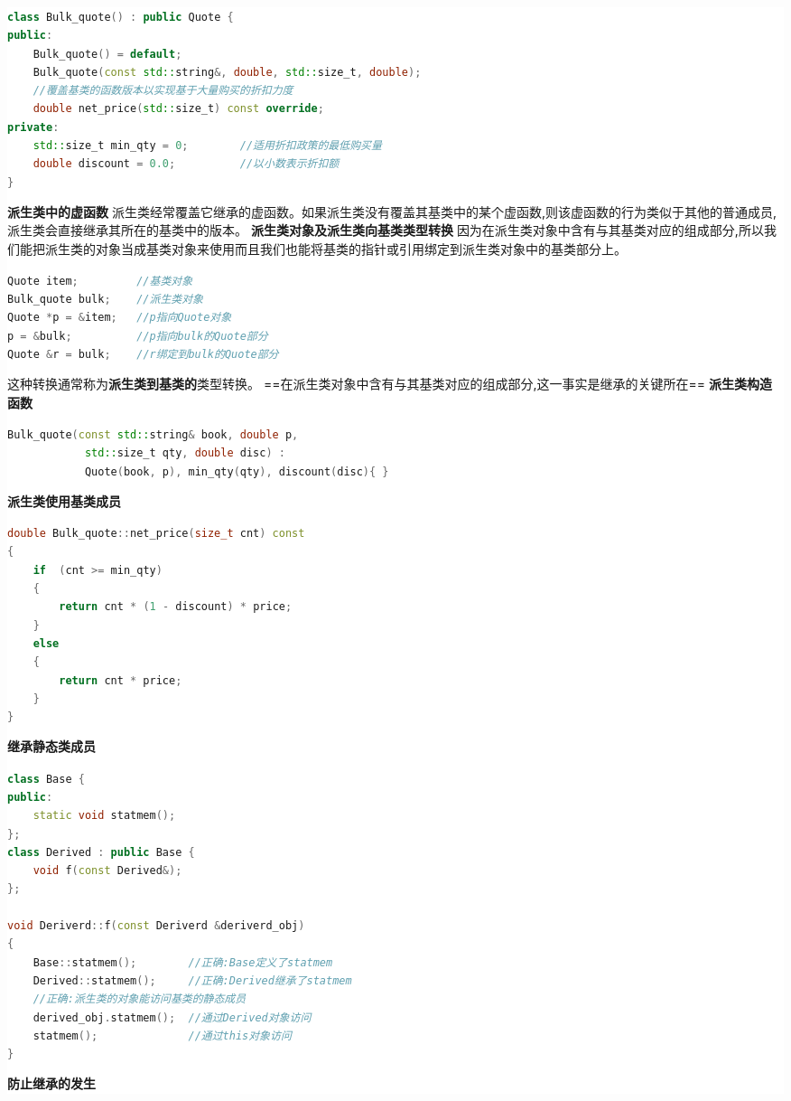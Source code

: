 ```c++
class Bulk_quote() : public Quote {
public:
    Bulk_quote() = default;
    Bulk_quote(const std::string&, double, std::size_t, double);
    //覆盖基类的函数版本以实现基于大量购买的折扣力度
    double net_price(std::size_t) const override;
private:
    std::size_t min_qty = 0;        //适用折扣政策的最低购买量
    double discount = 0.0;          //以小数表示折扣额
}
```
**派生类中的虚函数**
派生类经常覆盖它继承的虚函数。如果派生类没有覆盖其基类中的某个虚函数,则该虚函数的行为类似于其他的普通成员,派生类会直接继承其所在的基类中的版本。
**派生类对象及派生类向基类类型转换**
因为在派生类对象中含有与其基类对应的组成部分,所以我们能把派生类的对象当成基类对象来使用而且我们也能将基类的指针或引用绑定到派生类对象中的基类部分上。
```c++
Quote item;         //基类对象
Bulk_quote bulk;    //派生类对象
Quote *p = &item;   //p指向Quote对象
p = &bulk;          //p指向bulk的Quote部分
Quote &r = bulk;    //r绑定到bulk的Quote部分  
```
这种转换通常称为**派生类到基类的**类型转换。
==在派生类对象中含有与其基类对应的组成部分,这一事实是继承的关键所在==
**派生类构造函数**
```c++
Bulk_quote(const std::string& book, double p,
            std::size_t qty, double disc) :
            Quote(book, p), min_qty(qty), discount(disc){ }
```
**派生类使用基类成员**
```c++
double Bulk_quote::net_price(size_t cnt) const
{
    if  (cnt >= min_qty)
    {
        return cnt * (1 - discount) * price;
    }
    else
    {
        return cnt * price;
    }
}
```
**继承静态类成员**
```c++
class Base {
public:
    static void statmem();
};
class Derived : public Base {
    void f(const Derived&);
};

void Deriverd::f(const Deriverd &deriverd_obj)
{
    Base::statmem();        //正确:Base定义了statmem
    Derived::statmem();     //正确:Derived继承了statmem
    //正确:派生类的对象能访问基类的静态成员
    derived_obj.statmem();  //通过Derived对象访问
    statmem();              //通过this对象访问
}
```
**防止继承的发生**
```c++
```